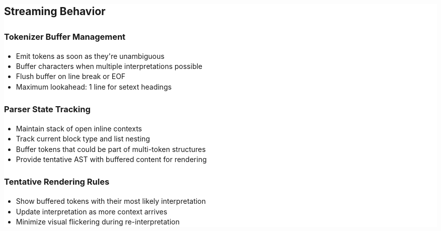 ## Streaming Behavior

### Tokenizer Buffer Management
- Emit tokens as soon as they're unambiguous
- Buffer characters when multiple interpretations possible
- Flush buffer on line break or EOF
- Maximum lookahead: 1 line for setext headings

### Parser State Tracking
- Maintain stack of open inline contexts
- Track current block type and list nesting
- Buffer tokens that could be part of multi-token structures
- Provide tentative AST with buffered content for rendering

### Tentative Rendering Rules
- Show buffered tokens with their most likely interpretation
- Update interpretation as more context arrives
- Minimize visual flickering during re-interpretation
